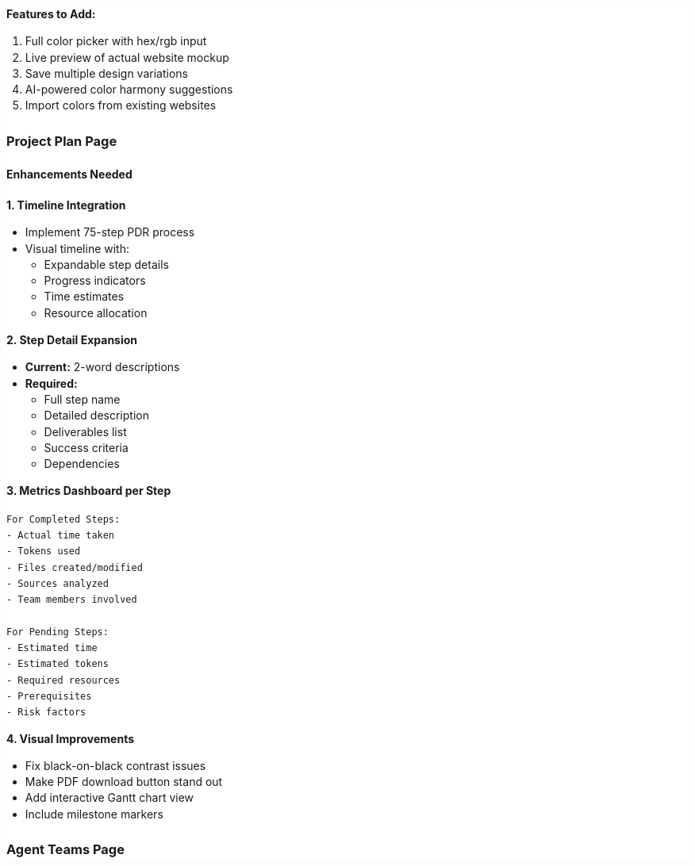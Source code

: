 **Features to Add:**
1. Full color picker with hex/rgb input
2. Live preview of actual website mockup
3. Save multiple design variations
4. AI-powered color harmony suggestions
5. Import colors from existing websites

### Project Plan Page

#### Enhancements Needed

**1. Timeline Integration**
- Implement 75-step PDR process
- Visual timeline with:
  - Expandable step details
  - Progress indicators
  - Time estimates
  - Resource allocation

**2. Step Detail Expansion**
- **Current:** 2-word descriptions
- **Required:** 
  - Full step name
  - Detailed description
  - Deliverables list
  - Success criteria
  - Dependencies

**3. Metrics Dashboard per Step**
```
For Completed Steps:
- Actual time taken
- Tokens used
- Files created/modified
- Sources analyzed
- Team members involved

For Pending Steps:
- Estimated time
- Estimated tokens
- Required resources
- Prerequisites
- Risk factors
```

**4. Visual Improvements**
- Fix black-on-black contrast issues
- Make PDF download button stand out
- Add interactive Gantt chart view
- Include milestone markers

### Agent Teams Page
